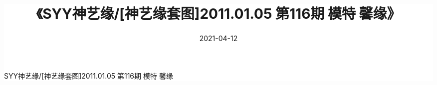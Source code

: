 ﻿---
layout: post
title:  《SYY神艺缘/[神艺缘套图]2011.01.05 第116期 模特 馨缘》
date:   2021-04-12
img: http://img.660000.xyz/Sharelink/网络美图/2021/SYY神艺缘/[神艺缘套图]2011.01.05 第116期 模特 馨缘/000.jpg
categories: [美女, 清纯, 唯美]
---

SYY神艺缘/[神艺缘套图]2011.01.05 第116期 模特 馨缘
